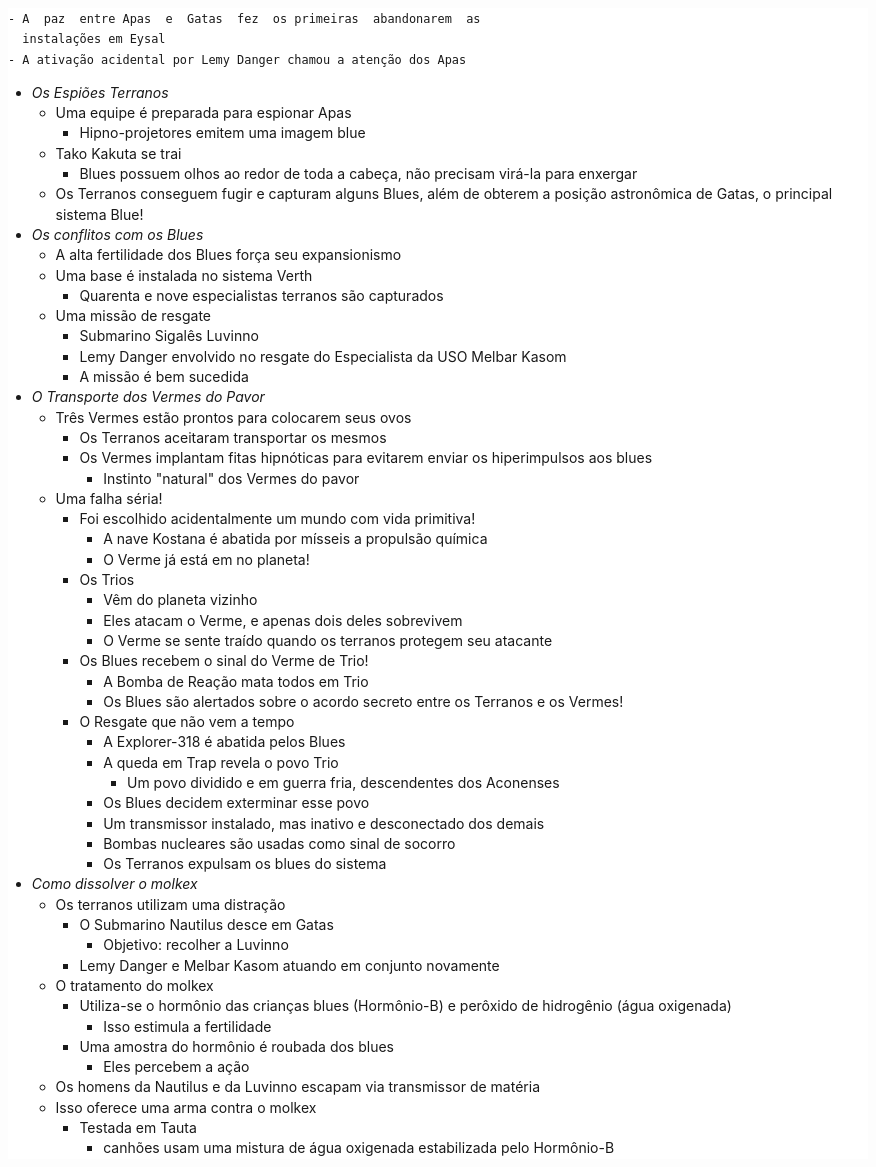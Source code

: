     - A  paz  entre Apas  e  Gatas  fez  os primeiras  abandonarem  as
      instalações em Eysal
    - A ativação acidental por Lemy Danger chamou a atenção dos Apas
- *Os Espiões Terranos*
  - Uma equipe é preparada para espionar Apas
    - Hipno-projetores emitem uma imagem blue
  - Tako Kakuta se trai
    - Blues  possuem olhos  ao redor  de toda  a cabeça,  não precisam
      virá-la para enxergar
  - Os  Terranos conseguem  fugir  e capturam  alguns  Blues, além  de
    obterem a posição astronômica de Gatas, o principal sistema Blue!
- *Os conflitos com os Blues*
  - A alta fertilidade dos Blues força seu expansionismo
  - Uma base é instalada no sistema Verth
    - Quarenta e nove especialistas terranos são capturados
  - Uma missão de resgate
    - Submarino Sigalês Luvinno
    - Lemy Danger envolvido  no resgate do Especialista  da USO Melbar
      Kasom
    - A missão é bem sucedida
- *O Transporte dos Vermes do Pavor*
  - Três Vermes estão prontos para colocarem seus ovos
    - Os Terranos aceitaram transportar os mesmos
    - Os  Vermes implantam  fitas hipnóticas  para evitarem  enviar os
      hiperimpulsos aos blues
      - Instinto "natural" dos Vermes do pavor
  - Uma falha séria!
    - Foi escolhido acidentalmente um mundo com vida primitiva!
      - A nave Kostana é abatida por mísseis a propulsão química
      - O Verme já está em no planeta!
    - Os Trios
      - Vêm do planeta vizinho
      - Eles atacam o Verme, e apenas dois deles sobrevivem
      - O  Verme  se sente  traído  quando  os terranos  protegem  seu
        atacante
    - Os Blues recebem o sinal do Verme de Trio!
      - A Bomba de Reação mata todos em Trio
      - Os  Blues  são  alertados  sobre o  acordo  secreto  entre  os
        Terranos e os Vermes!
    - O Resgate que não vem a tempo
      - A Explorer-318 é abatida pelos Blues
      - A queda em Trap revela o povo Trio
        - Um povo dividido e em guerra fria, descendentes dos Aconenses
      - Os Blues decidem exterminar esse povo
      - Um transmissor instalado, mas inativo e desconectado dos demais
      - Bombas nucleares são usadas como sinal de socorro
      - Os Terranos expulsam os blues do sistema
- *Como dissolver o molkex*
  - Os terranos utilizam uma distração
    - O Submarino Nautilus desce em Gatas
      - Objetivo: recolher a Luvinno
    - Lemy Danger e Melbar Kasom atuando em conjunto novamente
  - O tratamento do molkex
    - Utiliza-se o hormônio das crianças blues (Hormônio-B) e perôxido
      de hidrogênio (água oxigenada)
      - Isso estimula a fertilidade
    - Uma amostra do hormônio é roubada dos blues
      - Eles percebem a ação
  - Os  homens da  Nautilus e  da Luvinno  escapam via  transmissor de
    matéria
  - Isso oferece uma arma contra o molkex
    - Testada em  Tauta
      - canhões usam  uma mistura de água  oxigenada estabilizada pelo
        Hormônio-B